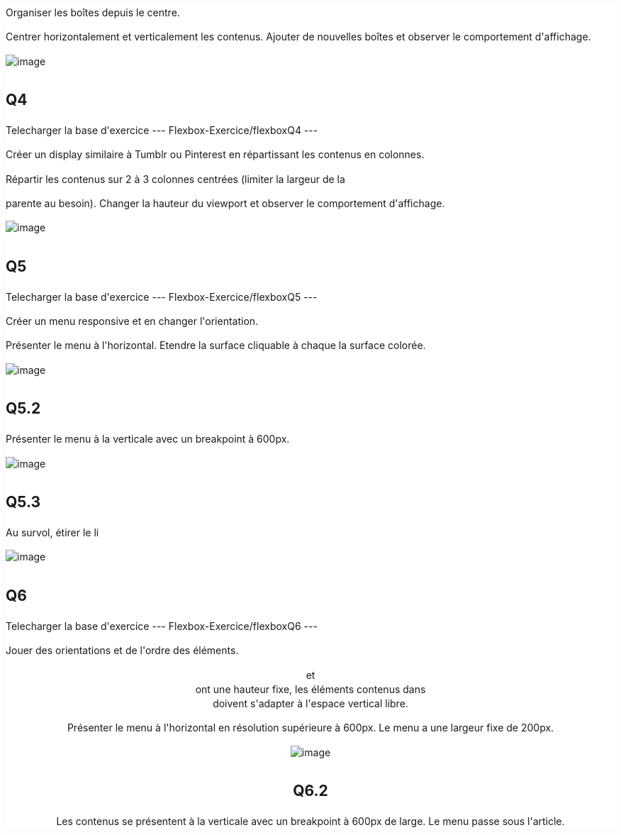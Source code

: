 Organiser les boîtes depuis le centre.

Centrer horizontalement et verticalement les contenus. Ajouter de nouvelles boîtes et observer le comportement d'affichage.

![image](https://mescours.ovh/img/casestudy_flexbox_3_1.png)

## Q4
Telecharger la base d'exercice --- Flexbox-Exercice/flexboxQ4 ---

Créer un display similaire à Tumblr ou Pinterest en répartissant les contenus en colonnes.

Répartir les contenus sur 2 à 3 colonnes centrées (limiter la largeur de la <section> parente au besoin). Changer la hauteur du viewport et observer le comportement d'affichage.

![image](https://mescours.ovh/img/casestudy_flexbox_4_1.png)

## Q5

Telecharger la base d'exercice --- Flexbox-Exercice/flexboxQ5 ---

Créer un menu responsive et en changer l'orientation.

Présenter le menu à l'horizontal. Etendre la surface cliquable à chaque la surface colorée.

![image](https://mescours.ovh/img/casestudy_flexbox_5_1.png)

## Q5.2
Présenter le menu à la verticale avec un breakpoint à 600px.

![image](https://mescours.ovh/img/casestudy_flexbox_5_2.png)

## Q5.3
Au survol, étirer le li

![image](https://mescours.ovh/img/casestudy_flexbox_5_3.png)

## Q6
Telecharger la base d'exercice --- Flexbox-Exercice/flexboxQ6 ---

Jouer des orientations et de l'ordre des éléments. <header> et <footer> ont une hauteur fixe, les éléments contenus dans <main> doivent s'adapter à l'espace vertical libre.

Présenter le menu à l'horizontal en résolution supérieure à 600px. Le menu a une largeur fixe de 200px.

![image](https://mescours.ovh/img/casestudy_flexbox_6_1.png)

## Q6.2
Les contenus se présentent à la verticale avec un breakpoint à 600px de large. Le menu passe sous l'article.
